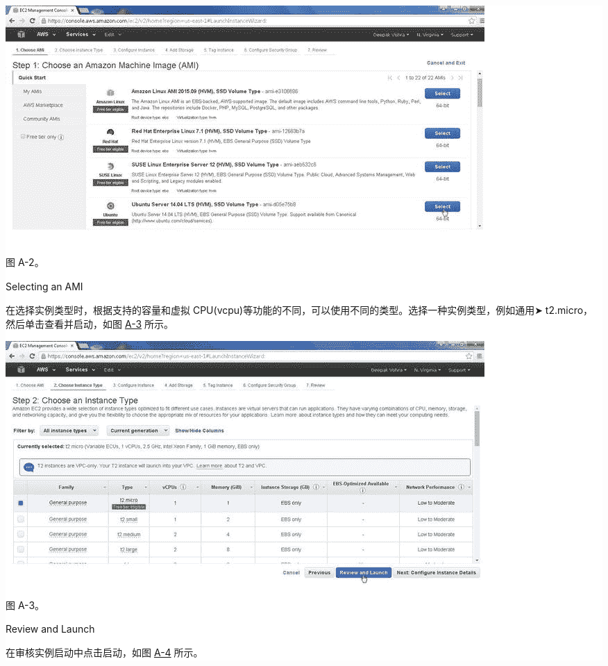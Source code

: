 ![A978-1-4842-1830-3_15_Fig2_HTML.jpg](img/A978-1-4842-1830-3_15_Fig2_HTML.jpg)

图 A-2。

Selecting an AMI

在选择实例类型时，根据支持的容量和虚拟 CPU(vcpu)等功能的不同，可以使用不同的类型。选择一种实例类型，例如通用➤ t2.micro，然后单击查看并启动，如图 [A-3](#Fig3) 所示。

![A978-1-4842-1830-3_15_Fig3_HTML.jpg](img/A978-1-4842-1830-3_15_Fig3_HTML.jpg)

图 A-3。

Review and Launch

在审核实例启动中点击启动，如图 [A-4](#Fig4) 所示。
